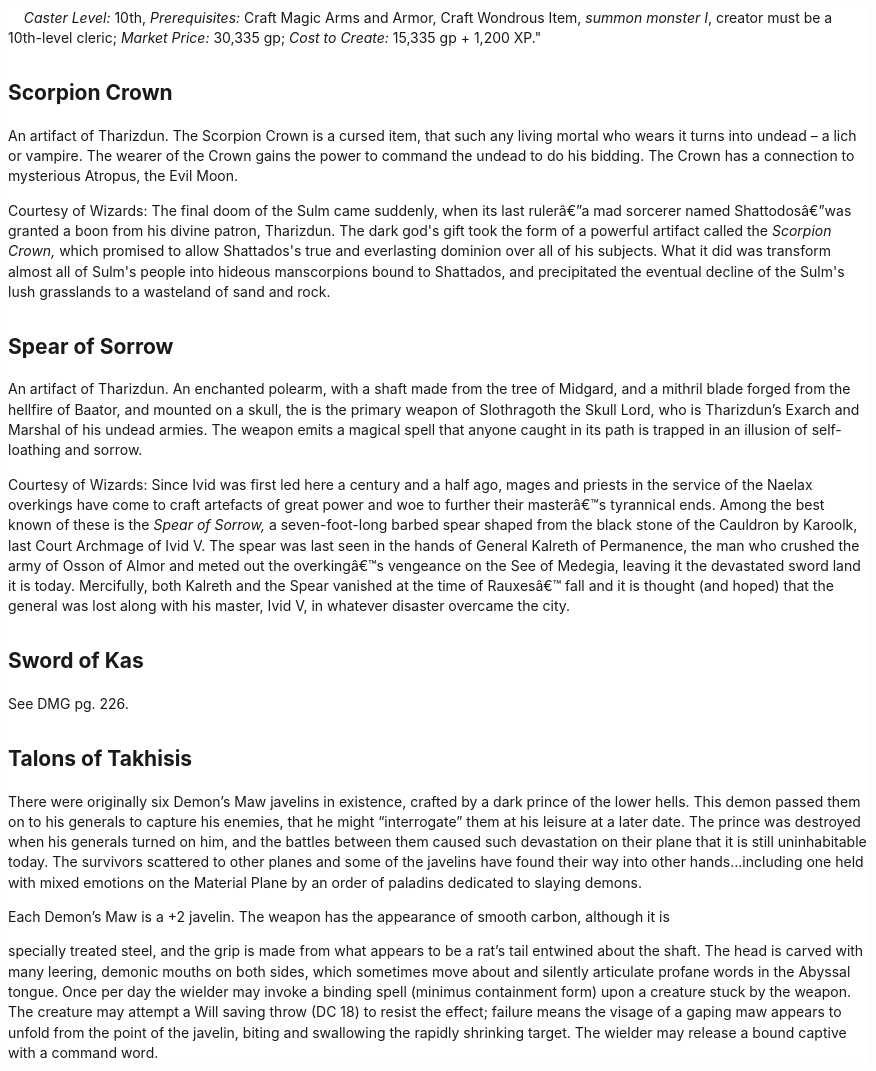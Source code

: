     _Caster Level:_ 10th, _Prerequisites:_ Craft Magic Arms and Armor, Craft Wondrous Item, _summon monster I_, creator must be a 10th-level cleric; _Market Price:_ 30,335 gp; _Cost to Create:_ 15,335 gp + 1,200 XP."

## Scorpion Crown
An artifact of Tharizdun. The Scorpion Crown is a cursed item, that such any living mortal who wears it turns into undead – a lich or vampire.  The wearer of the Crown gains the power to command the undead to do his bidding.  The Crown has a connection to mysterious Atropus, the Evil Moon.

Courtesy of Wizards:
The final doom of the Sulm came suddenly, when its last rulerâ€”a mad sorcerer named Shattodosâ€”was granted a boon from his divine patron, Tharizdun. The dark god's gift took the form of a powerful artifact called the _Scorpion Crown,_ which promised to allow Shattados's true and everlasting dominion over all of his subjects. What it did was transform almost all of Sulm's people into hideous manscorpions bound to Shattados, and precipitated the eventual decline of the Sulm's lush grasslands to a wasteland of sand and rock.

## Spear of Sorrow
An artifact of Tharizdun. An enchanted polearm, with a shaft made from the tree of Midgard, and a mithril blade forged from the hellfire of Baator, and mounted on a skull, the is the primary weapon of Slothragoth the Skull Lord, who is Tharizdun’s Exarch and Marshal of his undead armies.  The weapon emits a magical spell that anyone caught in its path is trapped in an illusion of self-loathing and sorrow.

Courtesy of Wizards:
Since Ivid was first led here a century and a half ago, mages and priests in the service of the Naelax overkings have come to craft artefacts of great power and woe to further their masterâ€™s tyrannical ends. Among the best known of these is the _Spear of Sorrow,_ a seven-foot-long barbed spear shaped from the black stone of the Cauldron by Karoolk, last Court Archmage of Ivid V. The spear was last seen in the hands of General Kalreth of Permanence, the man who crushed the army of Osson of Almor and meted out the overkingâ€™s vengeance on the See of Medegia, leaving it the devastated sword land it is today. Mercifully, both Kalreth and the Spear vanished at the time of Rauxesâ€™ fall and it is thought (and hoped) that the general was lost along with his master, Ivid V, in whatever disaster overcame the city.

## Sword of Kas
See DMG pg. 226.

## Talons of Takhisis
There were originally six Demon’s Maw javelins in existence, crafted by a dark prince of the lower hells. This demon passed them on to his generals to capture his enemies, that he might “interrogate” them at his leisure at a later date. The prince was destroyed when his generals turned on him, and the battles between them caused such devastation on their plane that it is still uninhabitable today. The survivors scattered to other planes and some of the javelins have found their way into other hands…including one held with mixed emotions on the Material Plane by an order of paladins dedicated to slaying demons.

Each Demon’s Maw is a +2 javelin. The weapon has the appearance of smooth carbon, although it is

specially treated steel, and the grip is made from what appears to be a rat’s tail entwined about the shaft. The head is carved with many leering, demonic mouths on both sides, which sometimes move about and silently articulate profane words in the Abyssal tongue. Once per day the wielder may invoke a binding spell (minimus containment form) upon a creature stuck by the weapon. The creature may attempt a Will saving throw (DC 18) to resist the effect; failure means the visage of a gaping maw appears to unfold from the point of the javelin, biting and swallowing the rapidly shrinking target. The wielder may release a bound captive with a command word.

